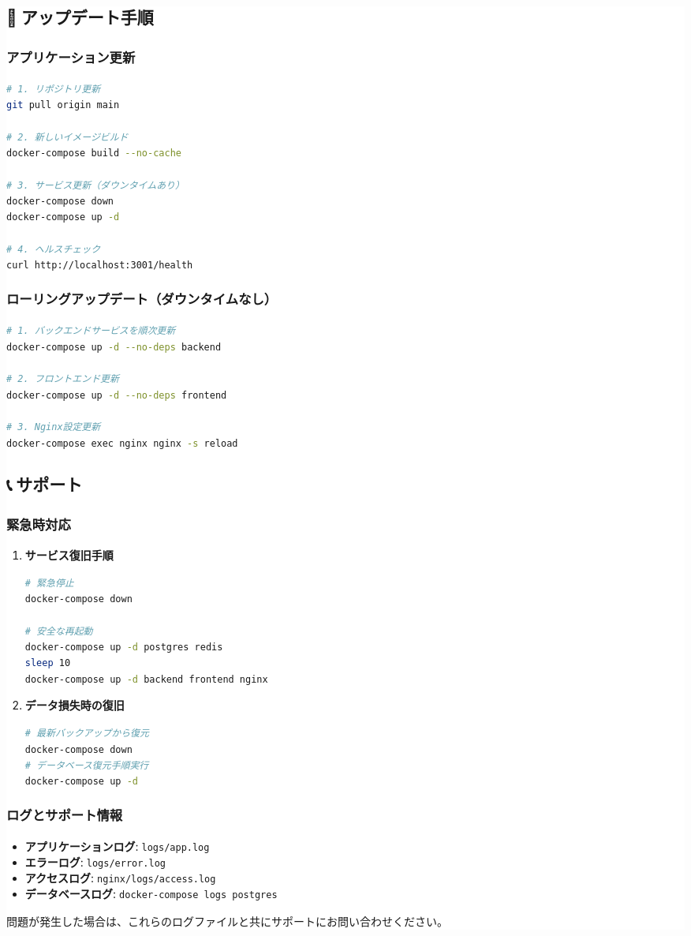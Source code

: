 ## 🔄 アップデート手順

### アプリケーション更新

```bash
# 1. リポジトリ更新
git pull origin main

# 2. 新しいイメージビルド
docker-compose build --no-cache

# 3. サービス更新（ダウンタイムあり）
docker-compose down
docker-compose up -d

# 4. ヘルスチェック
curl http://localhost:3001/health
```

### ローリングアップデート（ダウンタイムなし）

```bash
# 1. バックエンドサービスを順次更新
docker-compose up -d --no-deps backend

# 2. フロントエンド更新
docker-compose up -d --no-deps frontend

# 3. Nginx設定更新
docker-compose exec nginx nginx -s reload
```

## 📞 サポート

### 緊急時対応

1. **サービス復旧手順**
   ```bash
   # 緊急停止
   docker-compose down
   
   # 安全な再起動
   docker-compose up -d postgres redis
   sleep 10
   docker-compose up -d backend frontend nginx
   ```

2. **データ損失時の復旧**
   ```bash
   # 最新バックアップから復元
   docker-compose down
   # データベース復元手順実行
   docker-compose up -d
   ```

### ログとサポート情報

- **アプリケーションログ**: `logs/app.log`
- **エラーログ**: `logs/error.log`
- **アクセスログ**: `nginx/logs/access.log`
- **データベースログ**: `docker-compose logs postgres`

問題が発生した場合は、これらのログファイルと共にサポートにお問い合わせください。